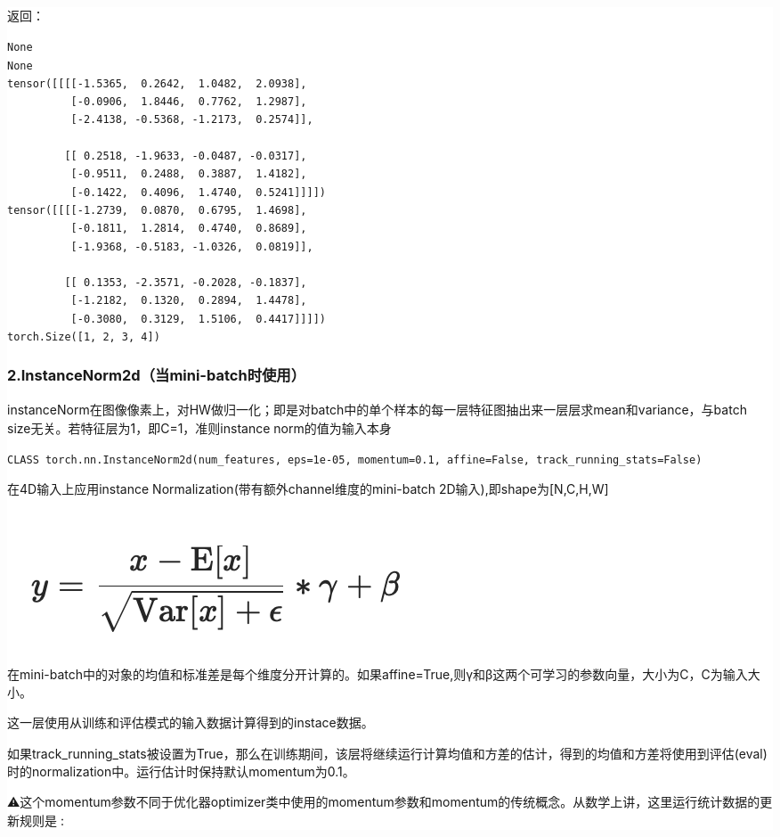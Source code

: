 返回：

```
None
None
tensor([[[[-1.5365,  0.2642,  1.0482,  2.0938],
          [-0.0906,  1.8446,  0.7762,  1.2987],
          [-2.4138, -0.5368, -1.2173,  0.2574]],

         [[ 0.2518, -1.9633, -0.0487, -0.0317],
          [-0.9511,  0.2488,  0.3887,  1.4182],
          [-0.1422,  0.4096,  1.4740,  0.5241]]]])
tensor([[[[-1.2739,  0.0870,  0.6795,  1.4698],
          [-0.1811,  1.2814,  0.4740,  0.8689],
          [-1.9368, -0.5183, -1.0326,  0.0819]],

         [[ 0.1353, -2.3571, -0.2028, -0.1837],
          [-1.2182,  0.1320,  0.2894,  1.4478],
          [-0.3080,  0.3129,  1.5106,  0.4417]]]])
torch.Size([1, 2, 3, 4])
```

 

###  2.InstanceNorm2d（当mini-batch时使用）

instanceNorm在图像像素上，对HW做归一化；即是对batch中的单个样本的每一层特征图抽出来一层层求mean和variance，与batch size无关。若特征层为1，即C=1，准则instance norm的值为输入本身

```
CLASS torch.nn.InstanceNorm2d(num_features, eps=1e-05, momentum=0.1, affine=False, track_running_stats=False)
```

在4D输入上应用instance Normalization(带有额外channel维度的mini-batch 2D输入),即shape为[N,C,H,W]

![img](imgs/1446032-20190516184605609-1686955189.png)

在mini-batch中的对象的均值和标准差是每个维度分开计算的。如果affine=True,则γ和β这两个可学习的参数向量，大小为C，C为输入大小。

这一层使用从训练和评估模式的输入数据计算得到的instace数据。

 

如果track_running_stats被设置为True，那么在训练期间，该层将继续运行计算均值和方差的估计，得到的均值和方差将使用到评估(eval)时的normalization中。运行估计时保持默认momentum为0.1。

 

⚠️这个momentum参数不同于优化器optimizer类中使用的momentum参数和momentum的传统概念。从数学上讲，这里运行统计数据的更新规则是 :
